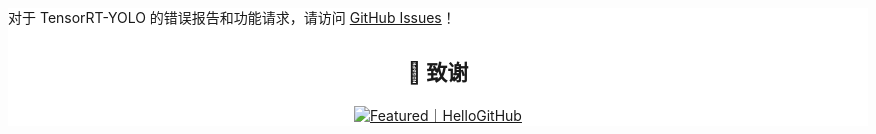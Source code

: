 对于 TensorRT-YOLO 的错误报告和功能请求，请访问 [GitHub Issues](https://github.com/laugh12321/TensorRT-YOLO/issues)！

## <div align="center">🙏 致谢</div>

<center>
<a href="https://hellogithub.com/repository/942570b550824b1b9397e4291da3d17c" target="_blank"><img src="https://api.hellogithub.com/v1/widgets/recommend.svg?rid=942570b550824b1b9397e4291da3d17c&claim_uid=2AGzE4dsO8ZUD9R&theme=neutral" alt="Featured｜HelloGitHub" style="width: 250px; height: 54px;" width="250" height="54" /></a>
</center>
